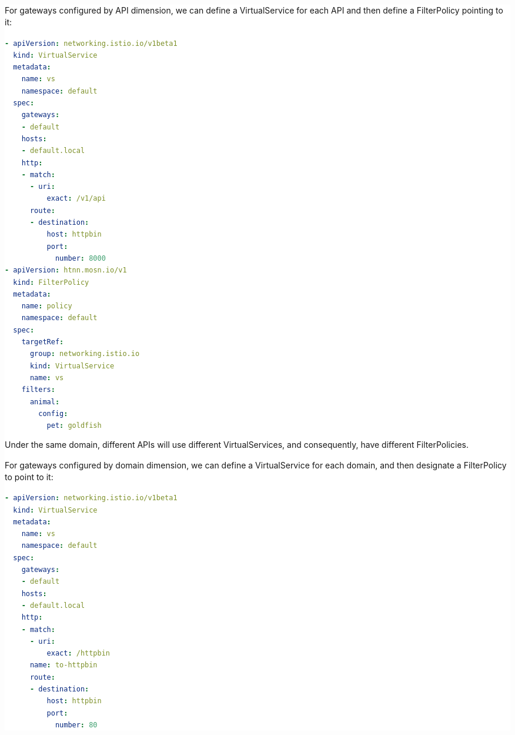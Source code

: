 For gateways configured by API dimension, we can define a VirtualService for each API and then define a FilterPolicy pointing to it:

```yaml
- apiVersion: networking.istio.io/v1beta1
  kind: VirtualService
  metadata:
    name: vs
    namespace: default
  spec:
    gateways:
    - default
    hosts:
    - default.local
    http:
    - match:
      - uri:
          exact: /v1/api
      route:
      - destination:
          host: httpbin
          port:
            number: 8000
- apiVersion: htnn.mosn.io/v1
  kind: FilterPolicy
  metadata:
    name: policy
    namespace: default
  spec:
    targetRef:
      group: networking.istio.io
      kind: VirtualService
      name: vs
    filters:
      animal:
        config:
          pet: goldfish
```

Under the same domain, different APIs will use different VirtualServices, and consequently, have different FilterPolicies.

For gateways configured by domain dimension, we can define a VirtualService for each domain, and then designate a FilterPolicy to point to it:

```yaml
- apiVersion: networking.istio.io/v1beta1
  kind: VirtualService
  metadata:
    name: vs
    namespace: default
  spec:
    gateways:
    - default
    hosts:
    - default.local
    http:
    - match:
      - uri:
          exact: /httpbin
      name: to-httpbin
      route:
      - destination:
          host: httpbin
          port:
            number: 80
```